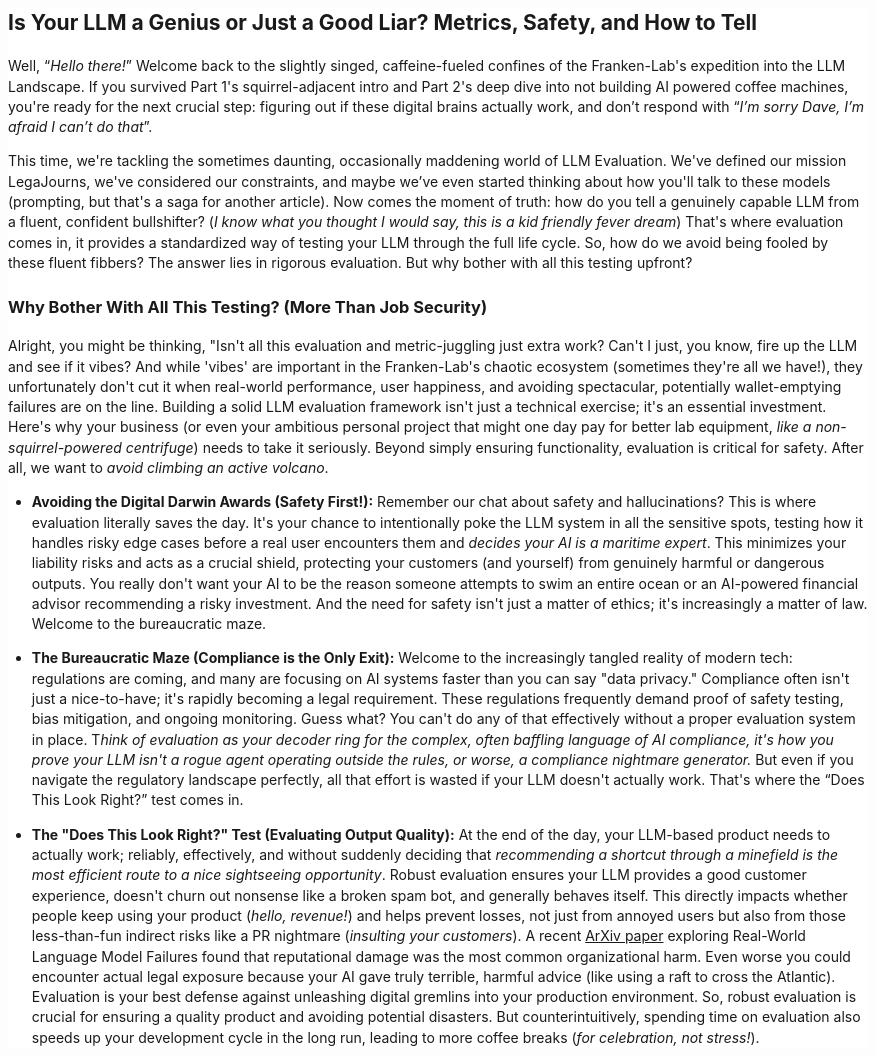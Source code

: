 ## **Is Your LLM a Genius or Just a Good Liar? Metrics, Safety, and How to Tell**


Well, “*Hello there\!*” Welcome back to the slightly singed, caffeine-fueled confines of the Franken-Lab's expedition into the LLM Landscape. If you survived Part 1's squirrel-adjacent intro and Part 2's deep dive into not building AI powered coffee machines, you're ready for the next crucial step: figuring out if these digital brains actually work, and don’t respond with “*I’m sorry Dave, I’m afraid I can’t do that*”.

This time, we're tackling the sometimes daunting, occasionally maddening world of LLM Evaluation. We've defined our mission LegaJourns, we've considered our constraints, and maybe we’ve even started thinking about how you'll talk to these models (prompting, but that's a saga for another article). Now comes the moment of truth: how do you tell a genuinely capable LLM from a fluent, confident bullshifter? (*I know what you thought I would say, this is a kid friendly fever dream*) That's where evaluation comes in, it provides a standardized way of testing your LLM through the full life cycle. So, how do we avoid being fooled by these fluent fibbers? The answer lies in rigorous evaluation. But why bother with all this testing upfront?

### **Why Bother With All This Testing? (More Than Job Security)** 

Alright, you might be thinking, "Isn't all this evaluation and metric-juggling just extra work? Can't I just, you know, fire up the LLM and see if it vibes? And while 'vibes' are important in the Franken-Lab's chaotic ecosystem (sometimes they're all we have\!), they unfortunately don't cut it when real-world performance, user happiness, and avoiding spectacular, potentially wallet-emptying failures are on the line. Building a solid LLM evaluation framework isn't just a technical exercise; it's an essential investment. Here's why your business (or even your ambitious personal project that might one day pay for better lab equipment, *like a non-squirrel-powered centrifuge*) needs to take it seriously. Beyond simply ensuring functionality, evaluation is critical for safety. After all, we want to *avoid climbing an active volcano*.

* **Avoiding the Digital Darwin Awards (Safety First\!):** Remember our chat about safety and hallucinations? This is where evaluation literally saves the day. It's your chance to intentionally poke the LLM system in all the sensitive spots, testing how it handles risky edge cases before a real user encounters them and *decides your AI is a maritime expert*. This minimizes your liability risks and acts as a crucial shield, protecting your customers (and yourself) from genuinely harmful or dangerous outputs. You really don't want your AI to be the reason someone attempts to swim an entire ocean or an AI-powered financial advisor recommending a risky investment. And the need for safety isn't just a matter of ethics; it's increasingly a matter of law. Welcome to the bureaucratic maze.   
* **The Bureaucratic Maze (Compliance is the Only Exit):** Welcome to the increasingly tangled reality of modern tech: regulations are coming, and many are focusing on AI systems faster than you can say "data privacy." Compliance often isn't just a nice-to-have; it's rapidly becoming a legal requirement. These regulations frequently demand proof of safety testing, bias mitigation, and ongoing monitoring. Guess what? You can't do any of that effectively without a proper evaluation system in place. T*hink of evaluation as your decoder ring for the complex, often baffling language of AI compliance, it's how you prove your LLM isn't a rogue agent operating outside the rules, or worse, a compliance nightmare generator.* But even if you navigate the regulatory landscape perfectly, all that effort is wasted if your LLM doesn't actually work. That's where the “Does This Look Right?” test comes in.

* **The "Does This Look Right?" Test (Evaluating Output Quality):** At the end of the day, your LLM-based product needs to actually work; reliably, effectively, and without suddenly deciding that *recommending a shortcut through a minefield is the most efficient route to a nice sightseeing opportunity*. Robust evaluation ensures your LLM provides a good customer experience, doesn't churn out nonsense like a broken spam bot, and generally behaves itself. This directly impacts whether people keep using your product (*hello, revenue\!*) and helps prevent losses, not just from annoyed users but also from those less-than-fun indirect risks like a PR nightmare (*insulting your customers*). A recent [ArXiv paper](https://realharm.giskard.ai/) exploring Real-World Language Model Failures found that reputational damage was the most common organizational harm. Even worse you could encounter actual legal exposure because your AI gave truly terrible, harmful advice (like using a raft to cross the Atlantic). Evaluation is your best defense against unleashing digital gremlins into your production environment. So, robust evaluation is crucial for ensuring a quality product and avoiding potential disasters. But counterintuitively, spending time on evaluation also speeds up your development cycle in the long run, leading to more coffee breaks (*for celebration, not stress\!*).